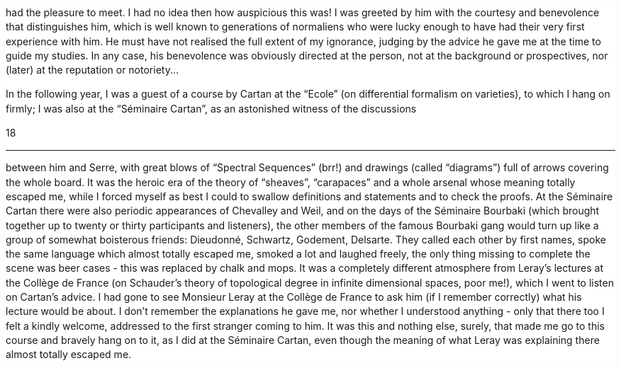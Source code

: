 had the pleasure to meet. I had no idea then how auspicious this was! I was greeted by him with the courtesy
and benevolence that distinguishes him, which is well known to generations of normaliens who were lucky
enough to have had their very first experience with him. He must have not realised the full extent of my
ignorance, judging by the advice he gave me at the time to guide my studies. In any case, his benevolence was
obviously directed at the person, not at the background or prospectives, nor (later) at the reputation or
notoriety...

In the following year, I was a guest of a course by Cartan at the “Ecole” (on differential formalism on varieties),
to which I hang on firmly; I was also at the “Séminaire Cartan”, as an astonished witness of the discussions

18


-----

between him and Serre, with great blows of “Spectral Sequences” (brr!) and drawings (called “diagrams”) full
of arrows covering the whole board. It was the heroic era of the theory of “sheaves”, “carapaces” and a whole
arsenal whose meaning totally escaped me, while I forced myself as best I could to swallow definitions and
statements and to check the proofs. At the Séminaire Cartan there were also periodic appearances of Chevalley
and Weil, and on the days of the Séminaire Bourbaki (which brought together up to twenty or thirty participants
and listeners), the other members of the famous Bourbaki gang would turn up like a group of somewhat
boisterous friends: Dieudonné, Schwartz, Godement, Delsarte. They called each other by first names, spoke the
same language which almost totally escaped me, smoked a lot and laughed freely, the only thing missing to
complete the scene was beer cases - this was replaced by chalk and mops. It was a completely different
atmosphere from Leray’s lectures at the Collège de France (on Schauder’s theory of topological degree in
infinite dimensional spaces, poor me!), which I went to listen on Cartan’s advice. I had gone to see Monsieur
Leray at the Collège de France to ask him (if I remember correctly) what his lecture would be about. I don’t
remember the explanations he gave me, nor whether I understood anything - only that there too I felt a kindly
welcome, addressed to the first stranger coming to him. It was this and nothing else, surely, that made me go to
this course and bravely hang on to it, as I did at the Séminaire Cartan, even though the meaning of what Leray
was explaining there almost totally escaped me.
